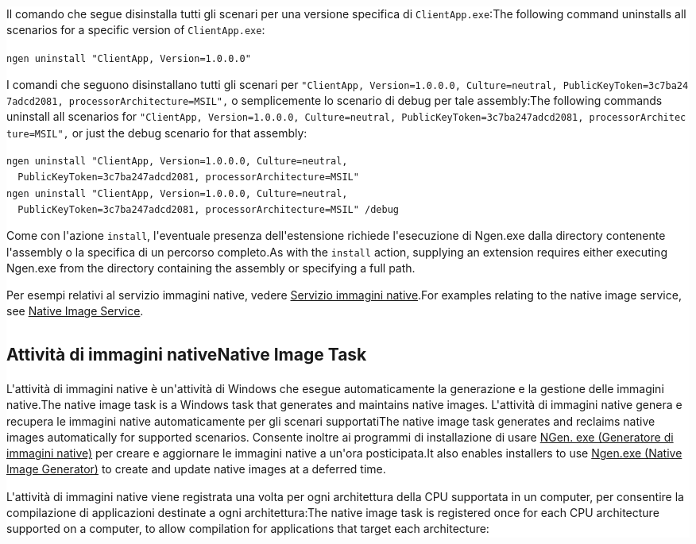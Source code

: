<span data-ttu-id="8e6ab-412">Il comando che segue disinstalla tutti gli scenari per una versione specifica di `ClientApp.exe`:</span><span class="sxs-lookup"><span data-stu-id="8e6ab-412">The following command uninstalls all scenarios for a specific version of `ClientApp.exe`:</span></span>

```console
ngen uninstall "ClientApp, Version=1.0.0.0"
```

<span data-ttu-id="8e6ab-413">I comandi che seguono disinstallano tutti gli scenari per `"ClientApp, Version=1.0.0.0, Culture=neutral, PublicKeyToken=3c7ba247adcd2081, processorArchitecture=MSIL",` o semplicemente lo scenario di debug per tale assembly:</span><span class="sxs-lookup"><span data-stu-id="8e6ab-413">The following commands uninstall all scenarios for `"ClientApp, Version=1.0.0.0, Culture=neutral, PublicKeyToken=3c7ba247adcd2081, processorArchitecture=MSIL",` or just the debug scenario for that assembly:</span></span>

```console
ngen uninstall "ClientApp, Version=1.0.0.0, Culture=neutral,
  PublicKeyToken=3c7ba247adcd2081, processorArchitecture=MSIL"
ngen uninstall "ClientApp, Version=1.0.0.0, Culture=neutral,
  PublicKeyToken=3c7ba247adcd2081, processorArchitecture=MSIL" /debug
```

<span data-ttu-id="8e6ab-414">Come con l'azione `install`, l'eventuale presenza dell'estensione richiede l'esecuzione di Ngen.exe dalla directory contenente l'assembly o la specifica di un percorso completo.</span><span class="sxs-lookup"><span data-stu-id="8e6ab-414">As with the `install` action, supplying an extension requires either executing Ngen.exe from the directory containing the assembly or specifying a full path.</span></span>

<span data-ttu-id="8e6ab-415">Per esempi relativi al servizio immagini native, vedere [Servizio immagini native](#native-image-service).</span><span class="sxs-lookup"><span data-stu-id="8e6ab-415">For examples relating to the native image service, see [Native Image Service](#native-image-service).</span></span>

## <a name="native-image-task"></a><span data-ttu-id="8e6ab-416">Attività di immagini native</span><span class="sxs-lookup"><span data-stu-id="8e6ab-416">Native Image Task</span></span>

<span data-ttu-id="8e6ab-417">L'attività di immagini native è un'attività di Windows che esegue automaticamente la generazione e la gestione delle immagini native.</span><span class="sxs-lookup"><span data-stu-id="8e6ab-417">The native image task is a Windows task that generates and maintains native images.</span></span> <span data-ttu-id="8e6ab-418">L'attività di immagini native genera e recupera le immagini native automaticamente per gli scenari supportati</span><span class="sxs-lookup"><span data-stu-id="8e6ab-418">The native image task generates and reclaims native images automatically for supported scenarios.</span></span> <span data-ttu-id="8e6ab-419">Consente inoltre ai programmi di installazione di usare [NGen. exe (Generatore di immagini native)](ngen-exe-native-image-generator.md) per creare e aggiornare le immagini native a un'ora posticipata.</span><span class="sxs-lookup"><span data-stu-id="8e6ab-419">It also enables installers to use [Ngen.exe (Native Image Generator)](ngen-exe-native-image-generator.md) to create and update native images at a deferred time.</span></span>

<span data-ttu-id="8e6ab-420">L'attività di immagini native viene registrata una volta per ogni architettura della CPU supportata in un computer, per consentire la compilazione di applicazioni destinate a ogni architettura:</span><span class="sxs-lookup"><span data-stu-id="8e6ab-420">The native image task is registered once for each CPU architecture supported on a computer, to allow compilation for applications that target each architecture:</span></span>


